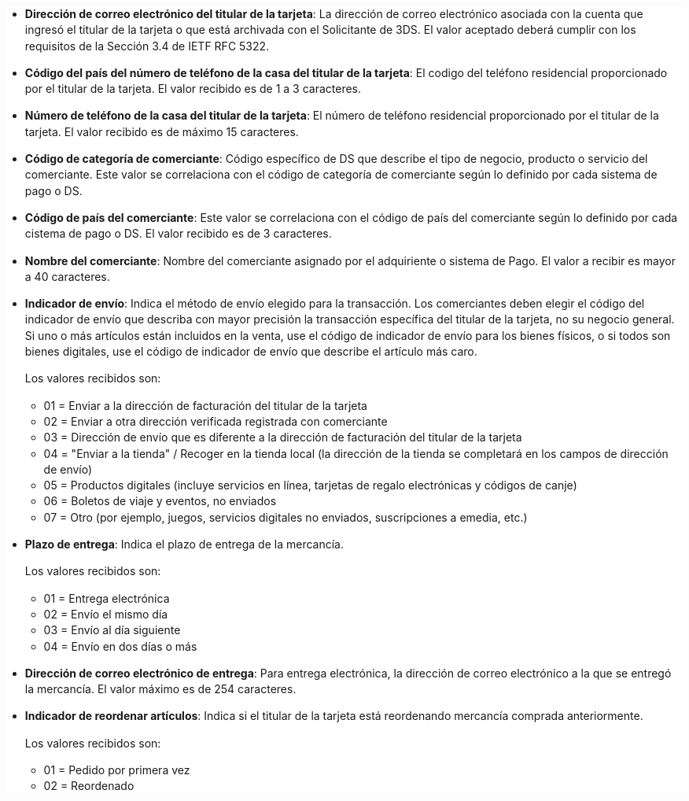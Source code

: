 - **Dirección de correo electrónico del titular de la tarjeta**: La dirección de correo electrónico asociada con la cuenta que ingresó el titular de la tarjeta o que está archivada con el Solicitante de 3DS. El valor aceptado deberá cumplir con los requisitos de la Sección 3.4 de IETF RFC 5322.
    
- **Código del país del número de teléfono de la casa del titular de la tarjeta**: El codigo del teléfono residencial proporcionado por el titular de la tarjeta. El valor recibido es de 1 a 3 caracteres.
    
- **Número de teléfono de la casa del titular de la tarjeta**: El número de teléfono residencial proporcionado por el titular de la tarjeta. El valor recibido es de máximo 15 caracteres. 
    
- **Código de categoría de comerciante**: Código específico de DS que describe el tipo de negocio, producto o servicio del comerciante. Este valor se correlaciona con el código de categoría de comerciante según lo definido por cada sistema de pago o DS.
    
- **Código de país del comerciante**: Este valor se correlaciona con el código de país del comerciante según lo definido por cada cistema de pago o DS. El valor recibido es de 3 caracteres. 
    
- **Nombre del comerciante**: Nombre del comerciante asignado por el adquiriente o sistema de Pago. El valor a recibir es mayor a 40 caracteres. 
    
- **Indicador de envío**: Indica el método de envío elegido para la transacción. Los comerciantes deben elegir el código del indicador de envío que describa con mayor precisión la transacción específica del titular de la tarjeta, no su negocio general. Si uno o más artículos están incluidos en la venta, use el código de indicador de envío para los bienes físicos, o si todos son bienes digitales, use el código de indicador de envío que describe el artículo más caro.
    
    Los valores recibidos son:
    
    -    01 = Enviar a la dirección de facturación del titular de la tarjeta
    -    02 = Enviar a otra dirección verificada registrada con comerciante
    -    03 = Dirección de envío que es diferente a la dirección de facturación del titular de la tarjeta
    -    04 = "Enviar a la tienda" / Recoger en la tienda local (la dirección de la tienda se completará en los campos de dirección de envío)
    -    05 = Productos digitales (incluye servicios en línea, tarjetas de regalo electrónicas y códigos de canje)
    -    06 = Boletos de viaje y eventos, no enviados
    -    07 = Otro (por ejemplo, juegos, servicios digitales no enviados, suscripciones a emedia, etc.)
    
- **Plazo de entrega**: Indica el plazo de entrega de la mercancía.

    Los valores recibidos son:
    
    -    01 = Entrega electrónica
    -    02 = Envío el mismo día
    -    03 = Envío al día siguiente
    -    04 = Envío en dos días o más
    
- **Dirección de correo electrónico de entrega**: Para entrega electrónica, la dirección de correo electrónico a la que se entregó la mercancía. El valor máximo es de 254 caracteres. 
    
- **Indicador de reordenar artículos**: Indica si el titular de la tarjeta está reordenando mercancía comprada anteriormente.
    
    Los valores recibidos son:
    
    -   01 = Pedido por primera vez
    -   02 = Reordenado
    